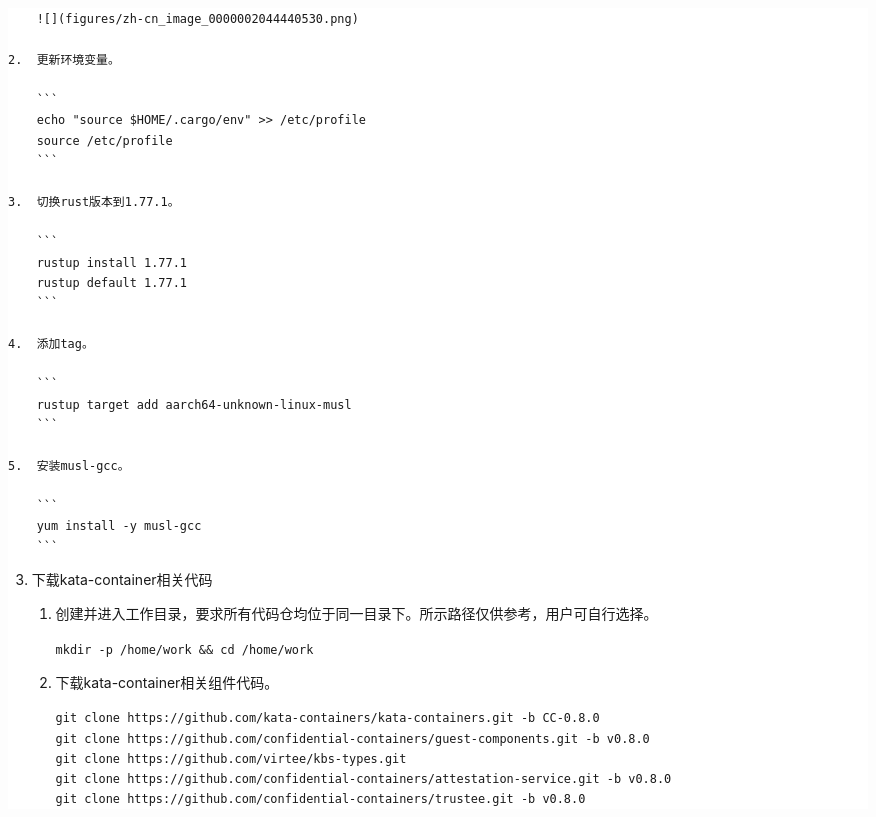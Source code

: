         ![](figures/zh-cn_image_0000002044440530.png)

    2.  更新环境变量。

        ```
        echo "source $HOME/.cargo/env" >> /etc/profile
        source /etc/profile
        ```

    3.  切换rust版本到1.77.1。

        ```
        rustup install 1.77.1
        rustup default 1.77.1
        ```

    4.  添加tag。

        ```
        rustup target add aarch64-unknown-linux-musl
        ```

    5.  安装musl-gcc。

        ```
        yum install -y musl-gcc
        ```

3.  <a name="li187686137192"></a>下载kata-container相关代码
    1.  创建并进入工作目录，要求所有代码仓均位于同一目录下。所示路径仅供参考，用户可自行选择。

        ```
        mkdir -p /home/work && cd /home/work
        ```

    2.  下载kata-container相关组件代码。

        ```
        git clone https://github.com/kata-containers/kata-containers.git -b CC-0.8.0
        git clone https://github.com/confidential-containers/guest-components.git -b v0.8.0
        git clone https://github.com/virtee/kbs-types.git
        git clone https://github.com/confidential-containers/attestation-service.git -b v0.8.0
        git clone https://github.com/confidential-containers/trustee.git -b v0.8.0
        ```
